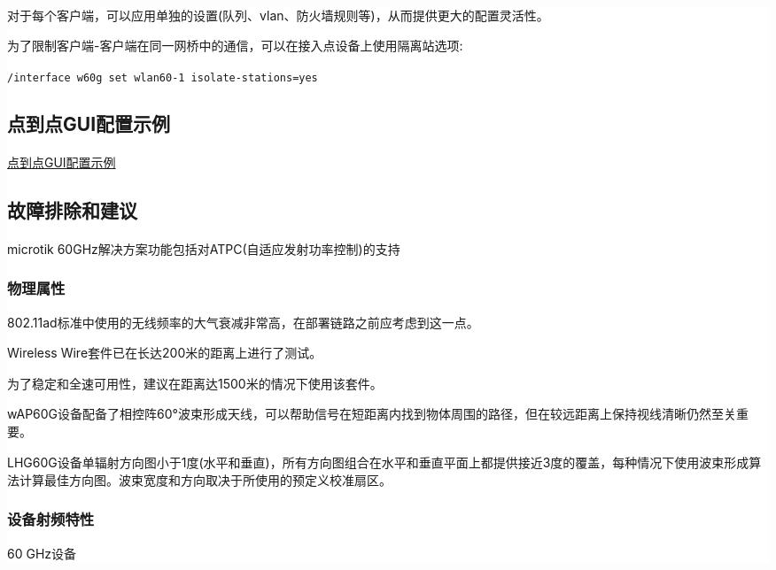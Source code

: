 

对于每个客户端，可以应用单独的设置(队列、vlan、防火墙规则等)，从而提供更大的配置灵活性。

为了限制客户端-客户端在同一网桥中的通信，可以在接入点设备上使用隔离站选项:


```
/interface w60g set wlan60-1 isolate-stations=yes
```


## 点到点GUI配置示例

[点到点GUI配置示例](https://help.mikrotik.com/docs/display/ROS/PtP+GUIexample)

## 故障排除和建议


microtik 60GHz解决方案功能包括对ATPC(自适应发射功率控制)的支持

### 物理属性

802.11ad标准中使用的无线频率的大气衰减非常高，在部署链路之前应考虑到这一点。

Wireless Wire套件已在长达200米的距离上进行了测试。

为了稳定和全速可用性，建议在距离达1500米的情况下使用该套件。

wAP60G设备配备了相控阵60°波束形成天线，可以帮助信号在短距离内找到物体周围的路径，但在较远距离上保持视线清晰仍然至关重要。

LHG60G设备单辐射方向图小于1度(水平和垂直)，所有方向图组合在水平和垂直平面上都提供接近3度的覆盖，每种情况下使用波束形成算法计算最佳方向图。波束宽度和方向取决于所使用的预定义校准扇区。

### 设备射频特性

60 GHz设备

